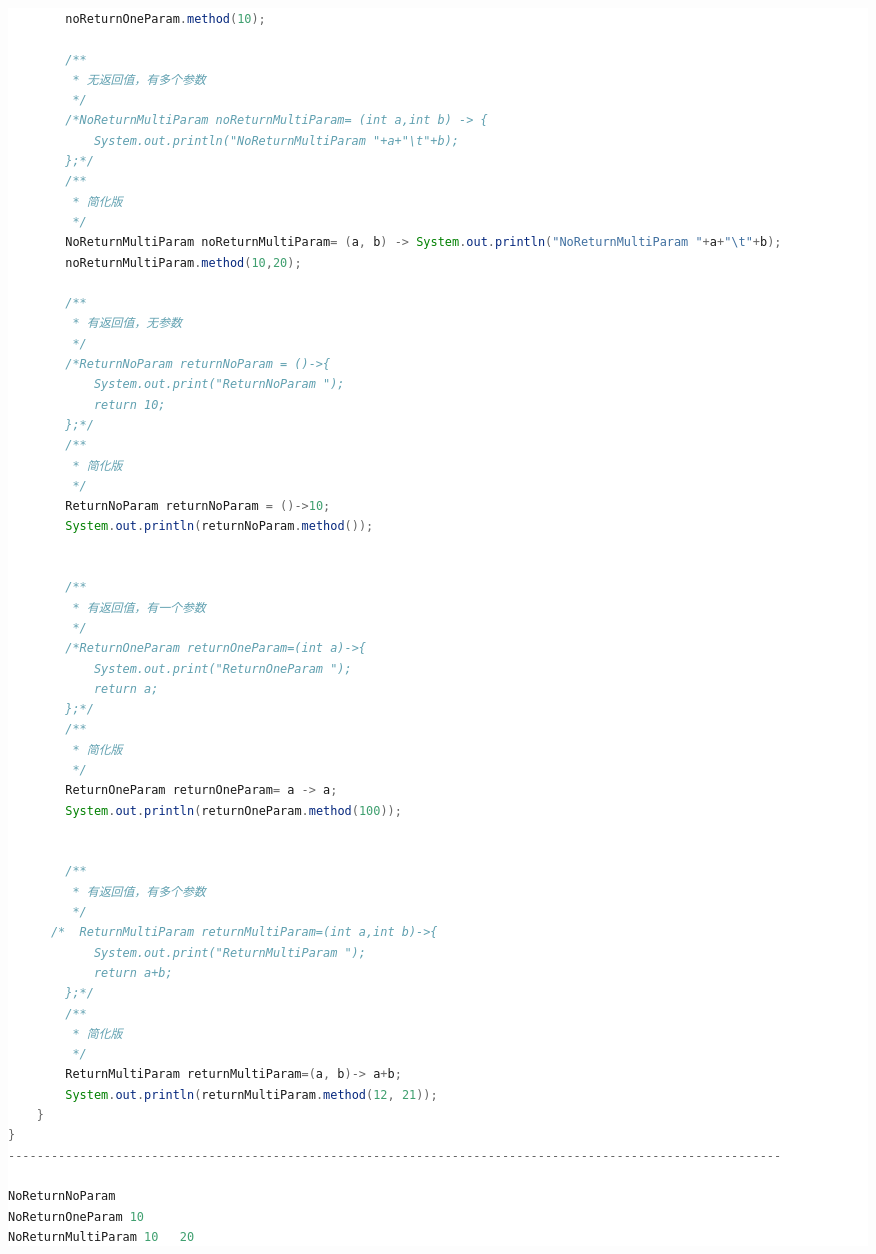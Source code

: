 ```java
        noReturnOneParam.method(10);

        /**
         * 无返回值，有多个参数
         */
        /*NoReturnMultiParam noReturnMultiParam= (int a,int b) -> {
            System.out.println("NoReturnMultiParam "+a+"\t"+b);
        };*/
        /**
         * 简化版
         */
        NoReturnMultiParam noReturnMultiParam= (a, b) -> System.out.println("NoReturnMultiParam "+a+"\t"+b);
        noReturnMultiParam.method(10,20);

        /**
         * 有返回值，无参数
         */
        /*ReturnNoParam returnNoParam = ()->{
            System.out.print("ReturnNoParam ");
            return 10;
        };*/
        /**
         * 简化版
         */
        ReturnNoParam returnNoParam = ()->10;
        System.out.println(returnNoParam.method());


        /**
         * 有返回值，有一个参数
         */
        /*ReturnOneParam returnOneParam=(int a)->{
            System.out.print("ReturnOneParam ");
            return a;
        };*/
        /**
         * 简化版
         */
        ReturnOneParam returnOneParam= a -> a;
        System.out.println(returnOneParam.method(100));


        /**
         * 有返回值，有多个参数
         */
      /*  ReturnMultiParam returnMultiParam=(int a,int b)->{
            System.out.print("ReturnMultiParam ");
            return a+b;
        };*/
        /**
         * 简化版
         */
        ReturnMultiParam returnMultiParam=(a, b)-> a+b;
        System.out.println(returnMultiParam.method(12, 21));
    }
}
------------------------------------------------------------------------------------------------------------
    
NoReturnNoParam
NoReturnOneParam 10
NoReturnMultiParam 10	20
```